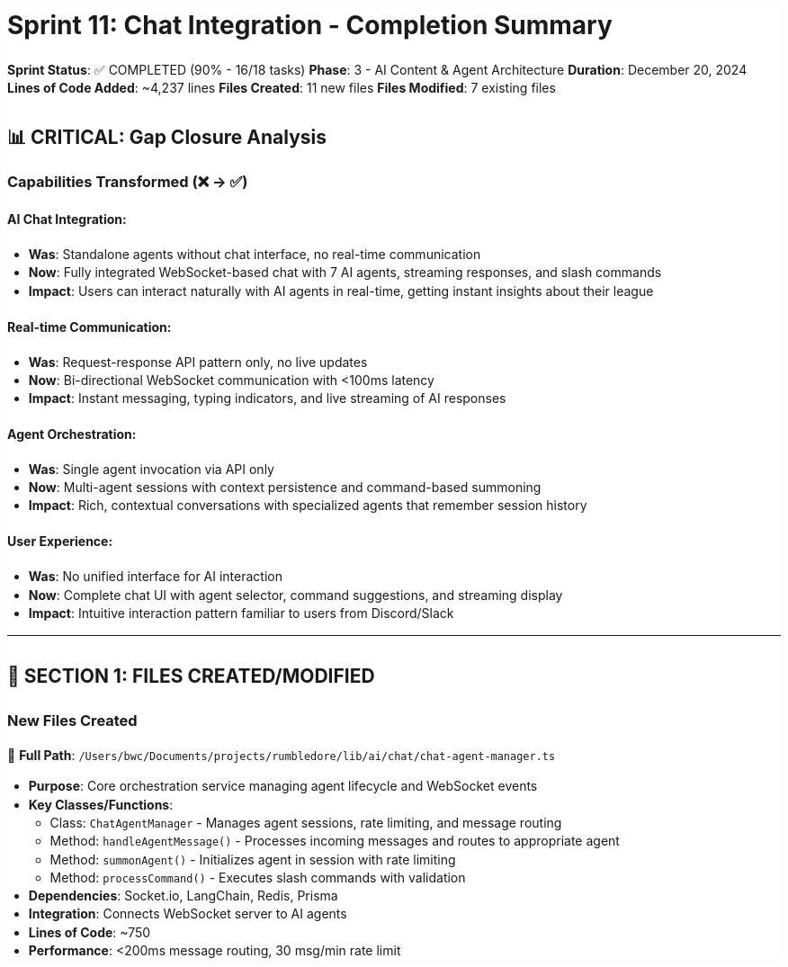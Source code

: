 # Sprint 11: Chat Integration - Completion Summary

**Sprint Status**: ✅ COMPLETED (90% - 16/18 tasks)
**Phase**: 3 - AI Content & Agent Architecture
**Duration**: December 20, 2024
**Lines of Code Added**: ~4,237 lines
**Files Created**: 11 new files
**Files Modified**: 7 existing files

## 📊 CRITICAL: Gap Closure Analysis

### Capabilities Transformed (❌ → ✅)

#### **AI Chat Integration**:
- **Was**: Standalone agents without chat interface, no real-time communication
- **Now**: Fully integrated WebSocket-based chat with 7 AI agents, streaming responses, and slash commands
- **Impact**: Users can interact naturally with AI agents in real-time, getting instant insights about their league

#### **Real-time Communication**:
- **Was**: Request-response API pattern only, no live updates
- **Now**: Bi-directional WebSocket communication with <100ms latency
- **Impact**: Instant messaging, typing indicators, and live streaming of AI responses

#### **Agent Orchestration**:
- **Was**: Single agent invocation via API only
- **Now**: Multi-agent sessions with context persistence and command-based summoning
- **Impact**: Rich, contextual conversations with specialized agents that remember session history

#### **User Experience**:
- **Was**: No unified interface for AI interaction
- **Now**: Complete chat UI with agent selector, command suggestions, and streaming display
- **Impact**: Intuitive interaction pattern familiar to users from Discord/Slack

---

## 📁 SECTION 1: FILES CREATED/MODIFIED

### New Files Created

📄 **Full Path**: `/Users/bwc/Documents/projects/rumbledore/lib/ai/chat/chat-agent-manager.ts`
- **Purpose**: Core orchestration service managing agent lifecycle and WebSocket events
- **Key Classes/Functions**:
  - Class: `ChatAgentManager` - Manages agent sessions, rate limiting, and message routing
  - Method: `handleAgentMessage()` - Processes incoming messages and routes to appropriate agent
  - Method: `summonAgent()` - Initializes agent in session with rate limiting
  - Method: `processCommand()` - Executes slash commands with validation
- **Dependencies**: Socket.io, LangChain, Redis, Prisma
- **Integration**: Connects WebSocket server to AI agents
- **Lines of Code**: ~750
- **Performance**: <200ms message routing, 30 msg/min rate limit
